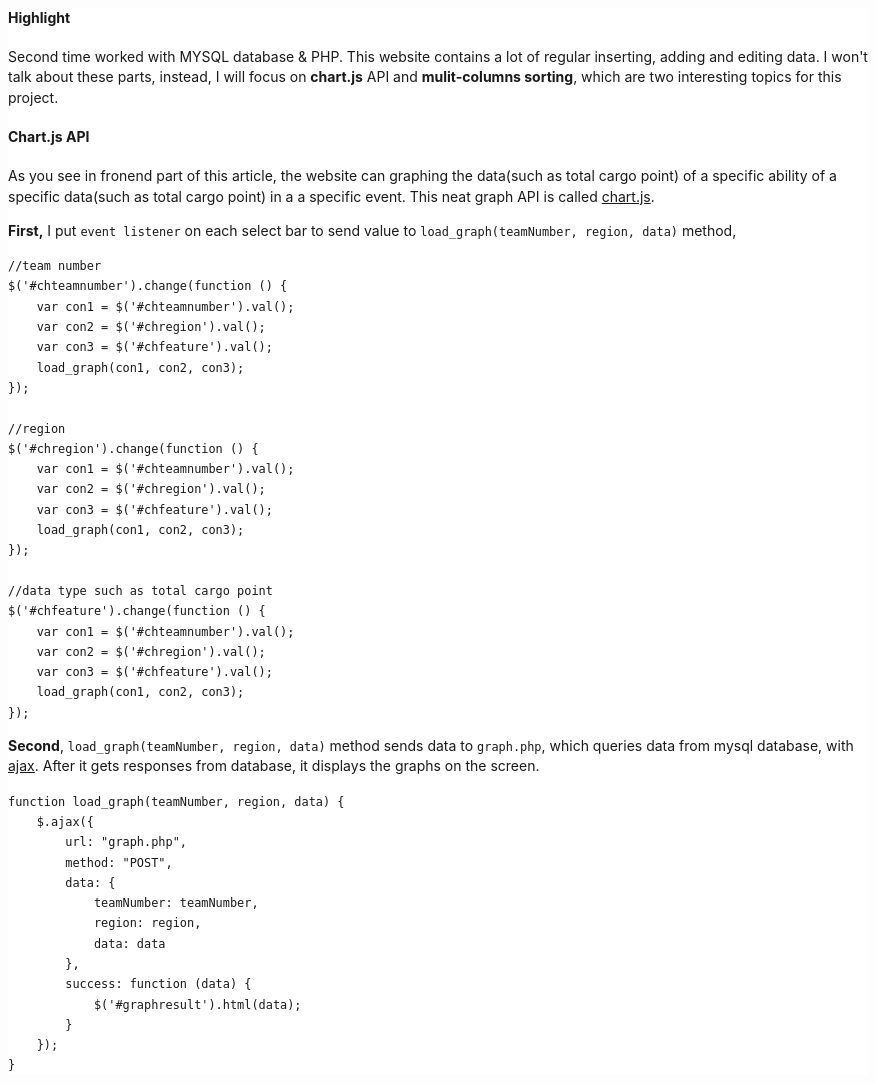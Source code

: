 #### Highlight

Second time worked with MYSQL database & PHP. This website contains a
lot of regular inserting, adding and editing data. I won't talk about
these parts, instead, I will focus on **chart.js** API and
**mulit-columns sorting**, which are two interesting topics for this
project.

#### Chart.js API

As you see in fronend part of this article, the website can graphing the
data(such as total cargo point) of a specific ability of a specific
data(such as total cargo point) in a a specific event. This neat graph
API is called [chart.js](https://www.chartjs.org/).

**First,** I put `event listener` on each select bar to send value to
`load_graph(teamNumber, region, data)` method,

    //team number 
    $('#chteamnumber').change(function () {
        var con1 = $('#chteamnumber').val();
        var con2 = $('#chregion').val();
        var con3 = $('#chfeature').val();
        load_graph(con1, con2, con3);
    });

    //region
    $('#chregion').change(function () {
        var con1 = $('#chteamnumber').val();
        var con2 = $('#chregion').val();
        var con3 = $('#chfeature').val();
        load_graph(con1, con2, con3);
    });

    //data type such as total cargo point
    $('#chfeature').change(function () {
        var con1 = $('#chteamnumber').val();
        var con2 = $('#chregion').val();
        var con3 = $('#chfeature').val();
        load_graph(con1, con2, con3);
    });

                

**Second**, `load_graph(teamNumber, region, data)` method sends data to
`graph.php`, which queries data from mysql database, with
[ajax](https://en.wikipedia.org/wiki/Ajax_%28programming%29). After it
gets responses from database, it displays the graphs on the screen.

    function load_graph(teamNumber, region, data) {
        $.ajax({
            url: "graph.php",
            method: "POST",
            data: {
                teamNumber: teamNumber,
                region: region,
                data: data
            },
            success: function (data) {
                $('#graphresult').html(data);
            }
        });
    }
